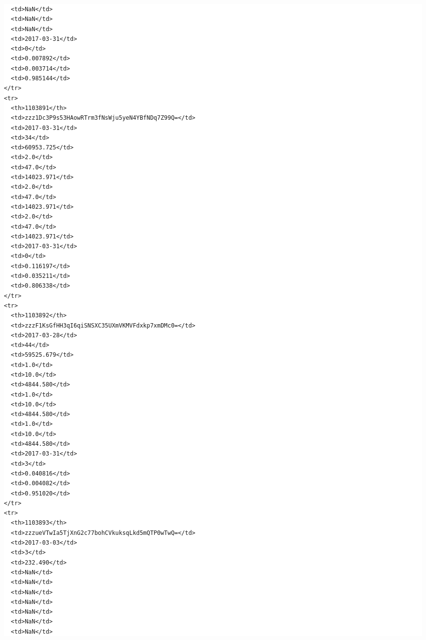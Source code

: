       <td>NaN</td>
      <td>NaN</td>
      <td>NaN</td>
      <td>2017-03-31</td>
      <td>0</td>
      <td>0.007892</td>
      <td>0.003714</td>
      <td>0.985144</td>
    </tr>
    <tr>
      <th>1103891</th>
      <td>zzz1Dc3P9s53HAowRTrm3fNsWju5yeN4YBfNDq7Z99Q=</td>
      <td>2017-03-31</td>
      <td>34</td>
      <td>60953.725</td>
      <td>2.0</td>
      <td>47.0</td>
      <td>14023.971</td>
      <td>2.0</td>
      <td>47.0</td>
      <td>14023.971</td>
      <td>2.0</td>
      <td>47.0</td>
      <td>14023.971</td>
      <td>2017-03-31</td>
      <td>0</td>
      <td>0.116197</td>
      <td>0.035211</td>
      <td>0.806338</td>
    </tr>
    <tr>
      <th>1103892</th>
      <td>zzzF1KsGfHH3qI6qiSNSXC35UXmVKMVFdxkp7xmDMc0=</td>
      <td>2017-03-28</td>
      <td>44</td>
      <td>59525.679</td>
      <td>1.0</td>
      <td>10.0</td>
      <td>4844.580</td>
      <td>1.0</td>
      <td>10.0</td>
      <td>4844.580</td>
      <td>1.0</td>
      <td>10.0</td>
      <td>4844.580</td>
      <td>2017-03-31</td>
      <td>3</td>
      <td>0.040816</td>
      <td>0.004082</td>
      <td>0.951020</td>
    </tr>
    <tr>
      <th>1103893</th>
      <td>zzzueVTwIa5TjXnG2c77bohCVkuksqLkd5mQTP0wTwQ=</td>
      <td>2017-03-03</td>
      <td>3</td>
      <td>232.490</td>
      <td>NaN</td>
      <td>NaN</td>
      <td>NaN</td>
      <td>NaN</td>
      <td>NaN</td>
      <td>NaN</td>
      <td>NaN</td>